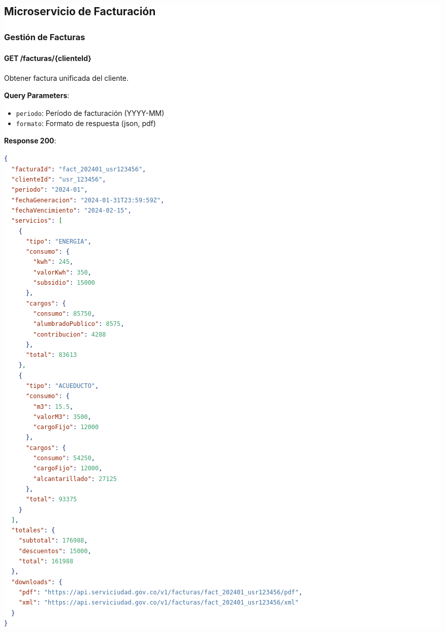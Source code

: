 ## Microservicio de Facturación

### Gestión de Facturas

#### GET /facturas/{clienteId}
Obtener factura unificada del cliente.

**Query Parameters**:
- `periodo`: Período de facturación (YYYY-MM)
- `formato`: Formato de respuesta (json, pdf)

**Response 200**:
```json
{
  "facturaId": "fact_202401_usr123456",
  "clienteId": "usr_123456",
  "periodo": "2024-01",
  "fechaGeneracion": "2024-01-31T23:59:59Z",
  "fechaVencimiento": "2024-02-15",
  "servicios": [
    {
      "tipo": "ENERGIA",
      "consumo": {
        "kwh": 245,
        "valorKwh": 350,
        "subsidio": 15000
      },
      "cargos": {
        "consumo": 85750,
        "alumbradoPublico": 8575,
        "contribucion": 4288
      },
      "total": 83613
    },
    {
      "tipo": "ACUEDUCTO",
      "consumo": {
        "m3": 15.5,
        "valorM3": 3500,
        "cargoFijo": 12000
      },
      "cargos": {
        "consumo": 54250,
        "cargoFijo": 12000,
        "alcantarillado": 27125
      },
      "total": 93375
    }
  ],
  "totales": {
    "subtotal": 176988,
    "descuentos": 15000,
    "total": 161988
  },
  "downloads": {
    "pdf": "https://api.serviciudad.gov.co/v1/facturas/fact_202401_usr123456/pdf",
    "xml": "https://api.serviciudad.gov.co/v1/facturas/fact_202401_usr123456/xml"
  }
}
```
